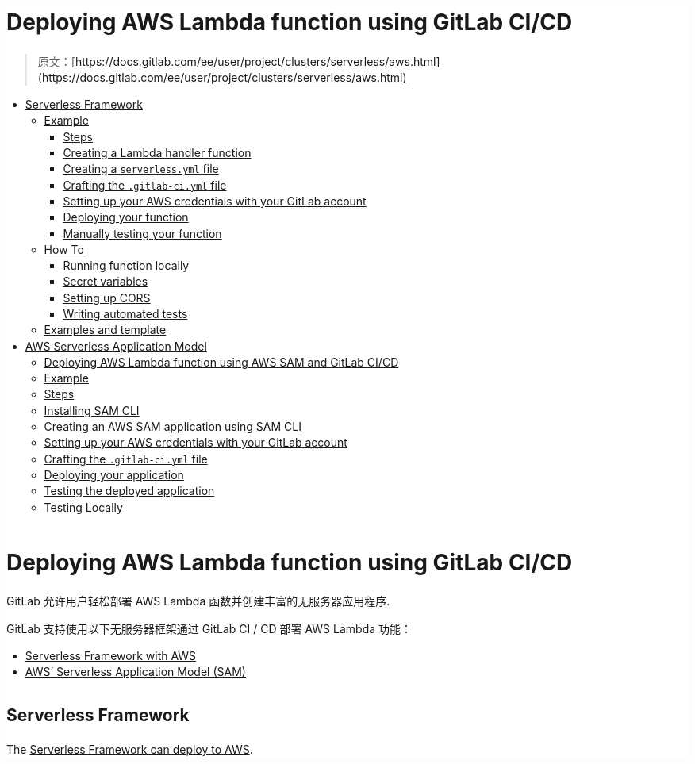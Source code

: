 # Deploying AWS Lambda function using GitLab CI/CD

> 原文：[https://docs.gitlab.com/ee/user/project/clusters/serverless/aws.html](https://docs.gitlab.com/ee/user/project/clusters/serverless/aws.html)

*   [Serverless Framework](#serverless-framework)
    *   [Example](#example)
        *   [Steps](#steps)
        *   [Creating a Lambda handler function](#creating-a-lambda-handler-function)
        *   [Creating a `serverless.yml` file](#creating-a-serverlessyml-file)
        *   [Crafting the `.gitlab-ci.yml` file](#crafting-the-gitlab-ciyml-file)
        *   [Setting up your AWS credentials with your GitLab account](#setting-up-your-aws-credentials-with-your-gitlab-account)
        *   [Deploying your function](#deploying-your-function)
        *   [Manually testing your function](#manually-testing-your-function)
    *   [How To](#how-to)
        *   [Running function locally](#running-function-locally)
        *   [Secret variables](#secret-variables)
        *   [Setting up CORS](#setting-up-cors)
        *   [Writing automated tests](#writing-automated-tests)
    *   [Examples and template](#examples-and-template)
*   [AWS Serverless Application Model](#aws-serverless-application-model)
    *   [Deploying AWS Lambda function using AWS SAM and GitLab CI/CD](#deploying-aws-lambda-function-using-aws-sam-and-gitlab-cicd)
    *   [Example](#example-1)
    *   [Steps](#steps-1)
    *   [Installing SAM CLI](#installing-sam-cli)
    *   [Creating an AWS SAM application using SAM CLI](#creating-an-aws-sam-application-using-sam-cli)
    *   [Setting up your AWS credentials with your GitLab account](#setting-up-your-aws-credentials-with-your-gitlab-account-1)
    *   [Crafting the `.gitlab-ci.yml` file](#crafting-the-gitlab-ciyml-file-1)
    *   [Deploying your application](#deploying-your-application)
    *   [Testing the deployed application](#testing-the-deployed-application)
    *   [Testing Locally](#testing-locally)

# Deploying AWS Lambda function using GitLab CI/CD[](#deploying-aws-lambda-function-using-gitlab-cicd "Permalink")

GitLab 允许用户轻松部署 AWS Lambda 函数并创建丰富的无服务器应用程序.

GitLab 支持使用以下无服务器框架通过 GitLab CI / CD 部署 AWS Lambda 功能：

*   [Serverless Framework with AWS](#serverless-framework)
*   [AWS’ Serverless Application Model (SAM)](#aws-serverless-application-model)

## Serverless Framework[](#serverless-framework "Permalink")

The [Serverless Framework can deploy to AWS](https://www.serverless.com/framework/docs/providers/aws/).
